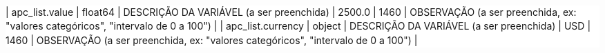 | apc_list.value                                          | float64 | DESCRIÇÃO DA VARIÁVEL (a ser preenchida) | 2500.0                                                                                                                                                                                                                                                                                                                                                                                                                                                                                                                                                                                                                                                                                                                                                                                                                                                                                                                                                                                                                                                                                                                                                                                                                                                                                                                                                                                                                                                                                                                                                                                                                                                                                                                                                                                                                                                                                                                                                                                                                                                                                                                                                                                    |                       1460 | OBSERVAÇÃO (a ser preenchida, ex: "valores categóricos", "intervalo de 0 a 100") |
| apc_list.currency                                       | object  | DESCRIÇÃO DA VARIÁVEL (a ser preenchida) | USD                                                                                                                                                                                                                                                                                                                                                                                                                                                                                                                                                                                                                                                                                                                                                                                                                                                                                                                                                                                                                                                                                                                                                                                                                                                                                                                                                                                                                                                                                                                                                                                                                                                                                                                                                                                                                                                                                                                                                                                                                                                                                                                                                                                       |                       1460 | OBSERVAÇÃO (a ser preenchida, ex: "valores categóricos", "intervalo de 0 a 100") |